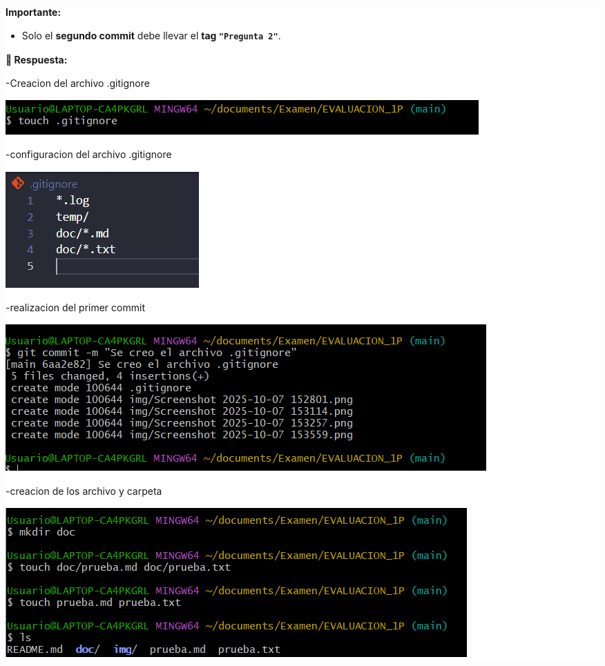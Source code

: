 **Importante:**  
- Solo el **segundo commit** debe llevar el **tag `"Pregunta 2"`**.

**📝 Respuesta:**

-Creacion del archivo .gitignore

![.gitignore](img/Screenshot%202025-10-07%20153257.png)

-configuracion del archivo .gitignore

![configuracion](img/Screenshot%202025-10-07%20153559.png)

-realizacion del primer commit

![1 commit](img/Screenshot%202025-10-07%20153731.png)

-creacion de los archivo y carpeta

![creacion](img/Screenshot%202025-10-07%20153940.png)
